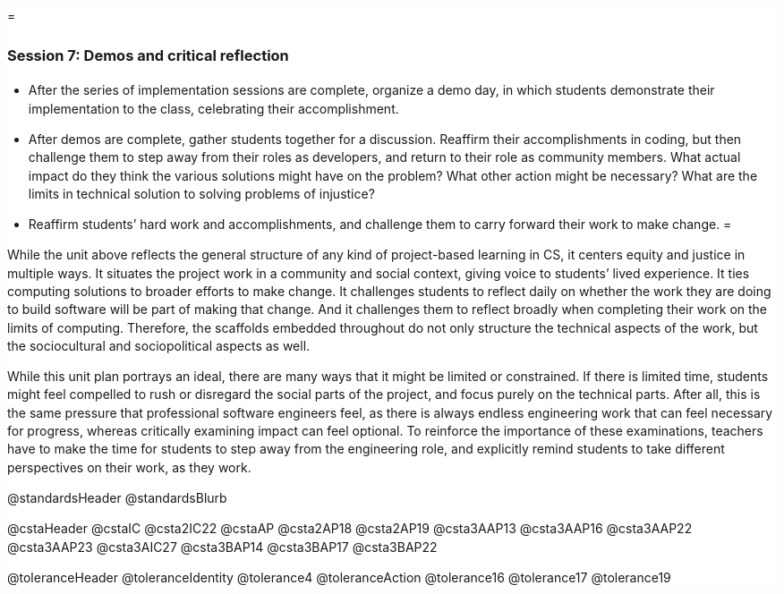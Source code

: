 =
### Session 7: Demos and critical reflection

* After the series of implementation sessions are complete, organize a demo day, in which students demonstrate their implementation to the class, celebrating their accomplishment.

* After demos are complete, gather students together for a discussion. Reaffirm their accomplishments in coding, but then challenge them to step away from their roles as developers, and return to their role as community members. What actual impact do they think the various solutions might have on the problem? What other action might be necessary? What are the limits in technical solution to solving problems of injustice?

* Reaffirm students’ hard work and accomplishments, and challenge them to carry forward their work to make change.
=

While the unit above reflects the general structure of any kind of project-based learning in CS, it centers equity and justice in multiple ways. It situates the project work in a community and social context, giving voice to students’ lived experience. It ties computing solutions to broader efforts to make change. It challenges students to reflect daily on whether the work they are doing to build software will be part of making that change. And it challenges them to reflect broadly when completing their work on the limits of computing. Therefore, the scaffolds embedded throughout do not only structure the technical aspects of the work, but the sociocultural and sociopolitical aspects as well.

While this unit plan portrays an ideal, there are many ways that it might be limited or constrained. If there is limited time, students might feel compelled to rush or disregard the social parts of the project, and focus purely on the technical parts. After all, this is the same pressure that professional software engineers feel, as there is always endless engineering work that can feel necessary for progress, whereas critically examining impact can feel optional. To reinforce the importance of these examinations, teachers have to make the time for students to step away from the engineering role, and explicitly remind students to take different perspectives on their work, as they work.

@standardsHeader
@standardsBlurb

@cstaHeader
@cstaIC
@csta2IC22
@cstaAP
@csta2AP18
@csta2AP19
@csta3AAP13
@csta3AAP16
@csta3AAP22
@csta3AAP23
@csta3AIC27
@csta3BAP14
@csta3BAP17
@csta3BAP22

@toleranceHeader
@toleranceIdentity
@tolerance4
@toleranceAction
@tolerance16
@tolerance17
@tolerance19
